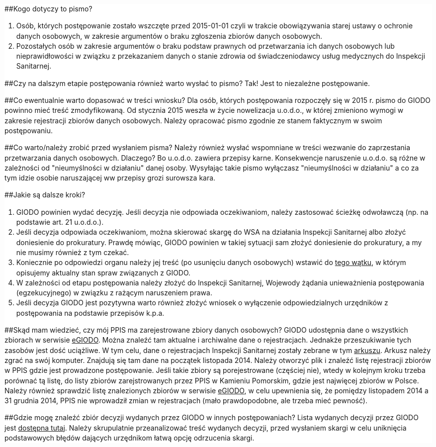 ##Kogo dotyczy to pismo?
1. Osób, których postępowanie zostało wszczęte przed 2015-01-01 czyli w trakcie obowiązywania starej ustawy o ochronie danych osobowych, w zakresie argumentów o braku zgłoszenia zbiorów danych osobowych.
2. Pozostałych osób w zakresie argumentów o braku podstaw prawnych od przetwarzania ich danych osobowych lub nieprawidłowości w związku z przekazaniem danych o stanie zdrowia od świadczeniodawcy usług medycznych do Inspekcji Sanitarnej.

##Czy na dalszym etapie postępowania również warto wysłać to pismo?
Tak! Jest to niezależne postępowanie.

##Co ewentualnie warto dopasować w treści wniosku?
Dla osób, których postępowania rozpoczęły się w 2015 r. pismo do GIODO powinno mieć treść zmodyfikowaną. Od stycznia 2015 weszła w życie nowelizacja u.o.d.o., w której zmieniono wymogi w zakresie  rejestracji zbiorów danych osobowych.
Należy opracować pismo zgodnie ze stanem faktycznym w swoim postępowaniu. 

##Co warto/należy zrobić przed wysłaniem pisma?
Należy również wysłać wspomniane w treści wezwanie do zaprzestania przetwarzania danych osobowych. Dlaczego? Bo u.o.d.o. zawiera przepisy karne. Konsekwencje naruszenie u.o.d.o. są różne w zależności od "nieumyślności w działaniu" danej osoby. Wysyłając takie pismo wyłączasz "nieumyślności w działaniu" a co za tym idzie osobie naruszającej ww przepisy grozi surowsza kara.

##Jakie są dalsze kroki?
1. GIODO powinien wydać decyzję. Jeśli decyzja nie odpowiada oczekiwaniom, należy zastosować ścieżkę odwoławczą (np. na podstawie art. 21 u.o.d.o.). 
2. Jeśli decyzja odpowiada oczekiwaniom, można skierować skargę do WSA na działania Inspekcji Sanitarnej albo złożyć doniesienie do prokuratury. Prawdę mówiąc, GIODO powinien w takiej sytuacji sam złożyć doniesienie do prokuratury, a my nie musimy również z tym czekać.
3. Koniecznie po odpowiedzi organu należy jej treść (po usunięciu danych osobowych) wstawić do [tego wątku](http://szczepienia.org.pl/viewtopic.php?t=4877), w którym opisujemy aktualny stan spraw związanych z GIODO. 
4. W zależności od etapu postępowania należy złożyć do Inspekcji Sanitarnej, Wojewody żądania unieważnienia postępowania (egzekucyjnego) w związku z rażącym naruszeniem prawa.
5. Jeśli decyzja GIODO jest pozytywna warto również złożyć wniosek o wyłączenie odpowiedzialnych urzędników z postępowania na podstawie przepisów k.p.a.

##Skąd mam wiedzieć, czy mój PPIS ma zarejestrowane zbiory danych osobowych?
GIODO udostępnia dane o wszystkich zbiorach w serwisie [eGIODO](https://egiodo.giodo.gov.pl/search_advanced.dhtml).
Można znaleźć tam aktualne i archiwalne dane o rejestracjach. Jednakże przeszukiwanie tych zasobów jest dość uciążliwe.
W tym celu, dane o rejestracjach Inspekcji Sanitarnej zostały zebrane w tym [arkuszu](https://github.com/szanitani/szczepienia/blob/master/Sciezki%20alternatywne/zbiory_danych_osobowych.xlsx).
Arkusz należy zgrać na swój komputer. Znajdują się tam dane na początek listopada 2014. Należy otworzyć plik i znaleźć listę rejestracji zbiorów w PPIS gdzie jest prowadzone postępowanie. Jeśli takie zbiory są porejestrowane (częściej nie), wtedy w kolejnym kroku trzeba porównać tą listę, do listy zbiorów zarejstrowanych przez PPIS w Kamieniu Pomorskim, gdzie jest najwięcej zbiorów w Polsce. Należy również sprawdzić listę znalezionych zbiorów w serwisie [eGIODO](https://egiodo.giodo.gov.pl/search_advanced.dhtml), w celu upewnienia się, że pomiędzy listopadem 2014
a 31 grudnia 2014, PPIS nie wprowadził zmian w rejestracjach (mało prawdopodobne, ale trzeba mieć pewność).

##Gdzie mogę znaleźć zbiór decyzji wydanych przez GIODO w innych postępowaniach?
Lista wydanych decyzji przez GIODO jest [dostępna tutaj](http://www.giodo.gov.pl/151/j/pl/).
Należy skrupulatnie przeanalizować treść wydanych decyzji, przed wysłaniem skargi w celu uniknięcia podstawowych
błędów dających urzędnikom łatwą opcję odrzucenia skargi.

